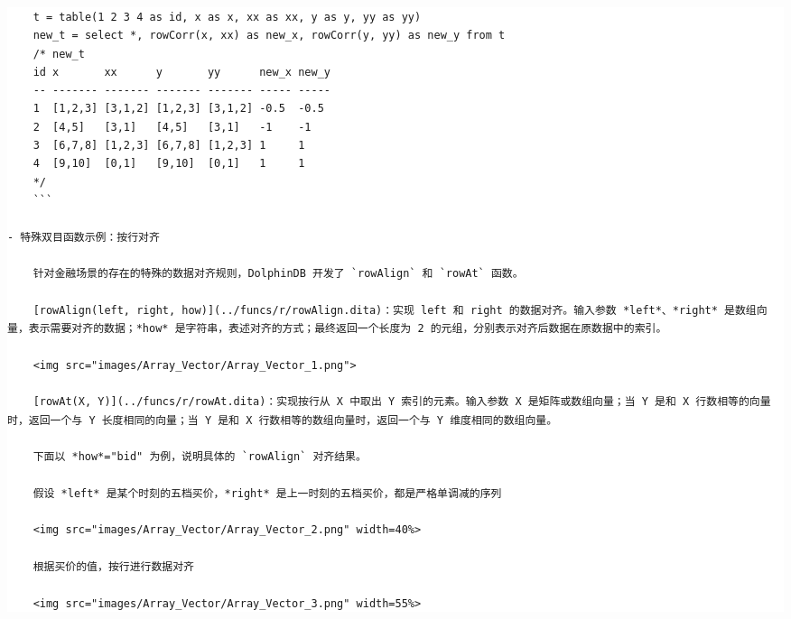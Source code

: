         t = table(1 2 3 4 as id, x as x, xx as xx, y as y, yy as yy)
        new_t = select *, rowCorr(x, xx) as new_x, rowCorr(y, yy) as new_y from t
        /* new_t
        id x       xx      y       yy      new_x new_y
        -- ------- ------- ------- ------- ----- -----
        1  [1,2,3] [3,1,2] [1,2,3] [3,1,2] -0.5  -0.5 
        2  [4,5]   [3,1]   [4,5]   [3,1]   -1    -1   
        3  [6,7,8] [1,2,3] [6,7,8] [1,2,3] 1     1    
        4  [9,10]  [0,1]   [9,10]  [0,1]   1     1       
        */
        ```
    
    - 特殊双目函数示例：按行对齐
    
        针对金融场景的存在的特殊的数据对齐规则，DolphinDB 开发了 `rowAlign` 和 `rowAt` 函数。
        
        [rowAlign(left, right, how)](../funcs/r/rowAlign.dita)：实现 left 和 right 的数据对齐。输入参数 *left*、*right* 是数组向量，表示需要对齐的数据；*how* 是字符串，表述对齐的方式；最终返回一个长度为 2 的元组，分别表示对齐后数据在原数据中的索引。
        
        <img src="images/Array_Vector/Array_Vector_1.png">
        
        [rowAt(X, Y)](../funcs/r/rowAt.dita)：实现按行从 X 中取出 Y 索引的元素。输入参数 X 是矩阵或数组向量；当 Y 是和 X 行数相等的向量时，返回一个与 Y 长度相同的向量；当 Y 是和 X 行数相等的数组向量时，返回一个与 Y 维度相同的数组向量。
        
        下面以 *how*="bid" 为例，说明具体的 `rowAlign` 对齐结果。
        
        假设 *left* 是某个时刻的五档买价，*right* 是上一时刻的五档买价，都是严格单调减的序列
        
        <img src="images/Array_Vector/Array_Vector_2.png" width=40%>
        
        根据买价的值，按行进行数据对齐
        
        <img src="images/Array_Vector/Array_Vector_3.png" width=55%>
        